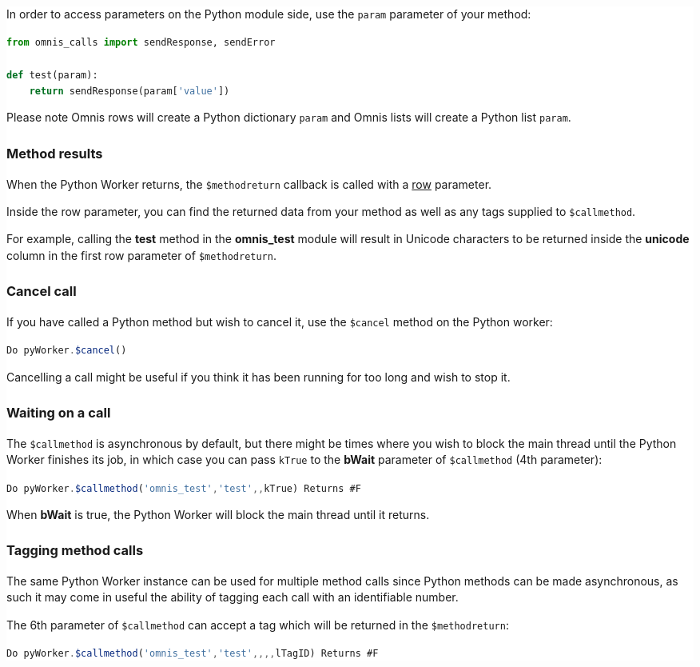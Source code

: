 In order to access parameters on the Python module side, use the `param` parameter of your method:

```py
from omnis_calls import sendResponse, sendError

def test(param):
    return sendResponse(param['value'])
```

Please note Omnis rows will create a Python dictionary `param` and Omnis lists will create a Python list `param`.

### Method results

When the Python Worker returns, the `$methodreturn` callback is called with a [row](https://omnis.net/developers/resources/onlinedocs/Programming/02libsandclasses.html#row) parameter.

Inside the row parameter, you can find the returned data from your method as well as any tags supplied to `$callmethod`.

For example, calling the **test** method in the **omnis_test** module will result in Unicode characters to be returned inside the **unicode** column in the first row parameter of `$methodreturn`.

### Cancel call

If you have called a Python method but wish to cancel it, use the `$cancel` method on the Python worker:

```js
Do pyWorker.$cancel()
```

Cancelling a call might be useful if you think it has been running for too long and wish to stop it.

### Waiting on a call

The `$callmethod` is asynchronous by default, but there might be times where you wish to block the main thread until the Python Worker finishes its job, in which case you can pass `kTrue` to the **bWait** parameter of `$callmethod` (4th parameter):

```js
Do pyWorker.$callmethod('omnis_test','test',,kTrue) Returns #F
```

When **bWait** is true, the Python Worker will block the main thread until it returns.

### Tagging method calls

The same Python Worker instance can be used for multiple method calls since Python methods can be made asynchronous, as such it may come in useful the ability of tagging each call with an identifiable number.

The 6th parameter of `$callmethod` can accept a tag which will be returned in the `$methodreturn`:

```js
Do pyWorker.$callmethod('omnis_test','test',,,,lTagID) Returns #F
```
